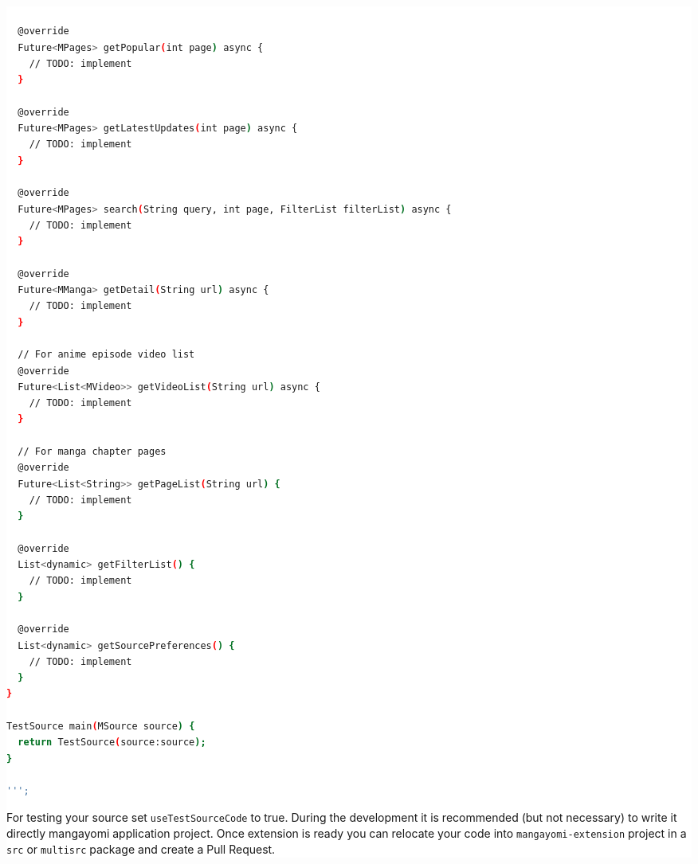```bash

  @override
  Future<MPages> getPopular(int page) async {
    // TODO: implement
  }

  @override
  Future<MPages> getLatestUpdates(int page) async {
    // TODO: implement
  }

  @override
  Future<MPages> search(String query, int page, FilterList filterList) async {
    // TODO: implement
  }

  @override
  Future<MManga> getDetail(String url) async {
    // TODO: implement
  }
  
  // For anime episode video list
  @override
  Future<List<MVideo>> getVideoList(String url) async {
    // TODO: implement
  }

  // For manga chapter pages
  @override
  Future<List<String>> getPageList(String url) {
    // TODO: implement
  }

  @override
  List<dynamic> getFilterList() {
    // TODO: implement
  }

  @override
  List<dynamic> getSourcePreferences() {
    // TODO: implement
  }
}

TestSource main(MSource source) {
  return TestSource(source:source);
}

''';

```
For testing your source set `useTestSourceCode` to true.
During the development it is recommended (but not necessary) to write it directly mangayomi application project.
Once extension is ready you can relocate your code into `mangayomi-extension` project in a `src` or `multisrc` package and create a Pull Request.
